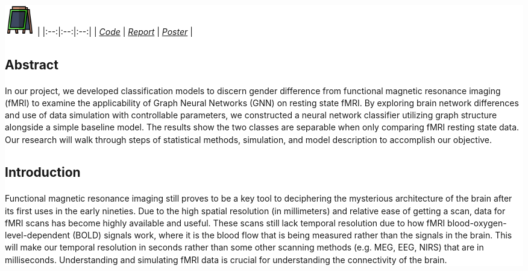 [<img alt="icon" src="./icons/announcement.png" width=50mm height=50mm>](./capstone_poster.pdf) |
|:--:|:--:|:--:| 
| [*Code*](https://github.com/AndrewCheng02/DSC180B-Capstone-ProjectA09) | [*Report*](./capstone_report.pdf) | [*Poster*](./capstone_poster.pdf) |

## Abstract

In our project, we developed classification models to discern gender difference from functional magnetic resonance imaging (fMRI) to examine the applicability of Graph Neural Networks (GNN) on resting state fMRI. By exploring brain network differences and use of data simulation with controllable parameters, we constructed a neural network classifier utilizing graph structure alongside a simple baseline model. The results show the two classes are separable when only comparing fMRI resting state data. Our research will walk through steps of statistical methods, simulation, and model description to accomplish our objective.

## Introduction

Functional magnetic resonance imaging still proves to be a key tool to deciphering the mysterious architecture of the brain after its first uses in the early nineties. Due to the high spatial resolution (in millimeters) and relative ease of getting a scan, data for fMRI scans has become highly available and useful. These scans still lack temporal resolution due to how fMRI blood-oxygen-level-dependent (BOLD) signals work, where it is the blood flow that is being measured rather than the signals in the brain. This will make our temporal resolution in seconds rather than some other scanning methods (e.g. MEG, EEG, NIRS)  that are in milliseconds. Understanding and simulating fMRI data is crucial for understanding the connectivity of the brain.
